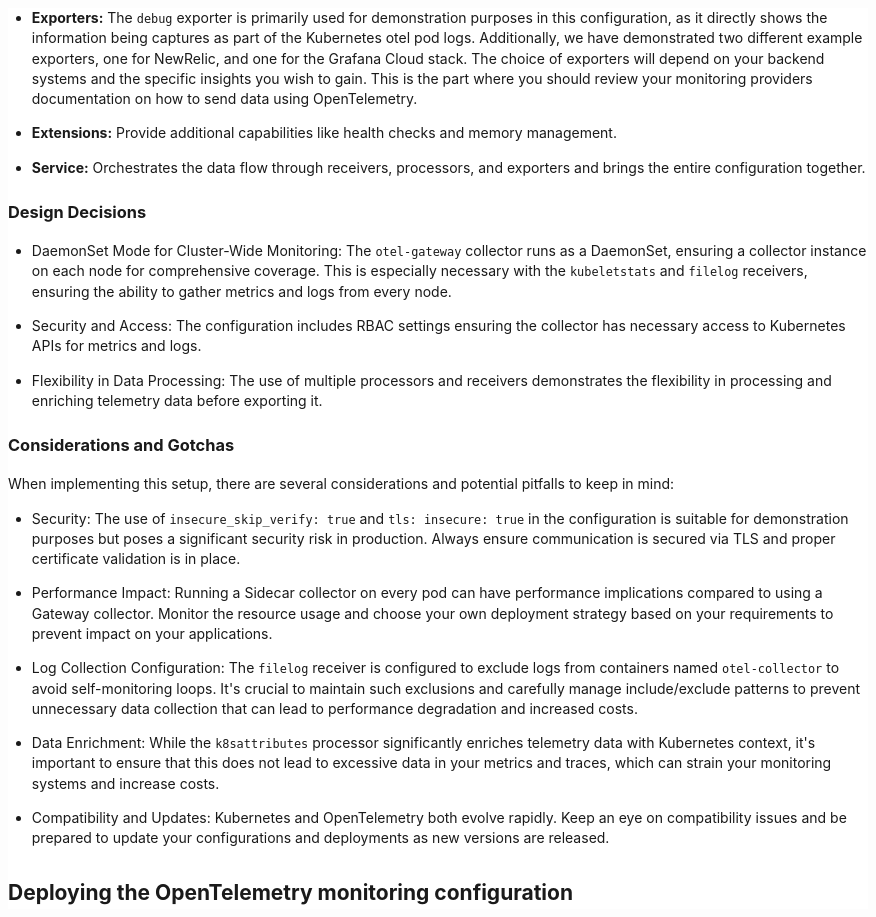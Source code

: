 * **Exporters:** The `debug` exporter is primarily used for demonstration purposes in this configuration, as it directly shows the information being captures as part of the Kubernetes otel pod logs. Additionally, we have demonstrated two different example exporters, one for NewRelic, and one for the Grafana Cloud stack. The choice of exporters will depend on your backend systems and the specific insights you wish to gain. This is the part where you should review your monitoring providers documentation on how to send data using OpenTelemetry.

* **Extensions:** Provide additional capabilities like health checks and memory management.

* **Service:** Orchestrates the data flow through receivers, processors, and exporters and brings the entire configuration together.



###  **Design Decisions**

* DaemonSet Mode for Cluster-Wide Monitoring: The `otel-gateway` collector runs as a DaemonSet, ensuring a collector instance on each node for comprehensive coverage. This is especially necessary with the `kubeletstats` and `filelog` receivers, ensuring the ability to gather metrics and logs from every node.

* Security and Access: The configuration includes RBAC settings ensuring the collector has necessary access to Kubernetes APIs for metrics and logs.

* Flexibility in Data Processing: The use of multiple processors and receivers demonstrates the flexibility in processing and enriching telemetry data before exporting it.


###  **Considerations and Gotchas**

When implementing this setup, there are several considerations and potential pitfalls to keep in mind:

* Security: The use of `insecure_skip_verify: true` and `tls: insecure: true` in the configuration is suitable for demonstration purposes but poses a significant security risk in production. Always ensure communication is secured via TLS and proper certificate validation is in place.

* Performance Impact: Running a Sidecar collector on every pod can have performance implications compared to using a Gateway collector. Monitor the resource usage and choose your own deployment strategy based on your requirements to prevent impact on your applications.

* Log Collection Configuration: The `filelog` receiver is configured to exclude logs from containers named `otel-collector` to avoid self-monitoring loops. It's crucial to maintain such exclusions and carefully manage include/exclude patterns to prevent unnecessary data collection that can lead to performance degradation and increased costs.

* Data Enrichment: While the `k8sattributes` processor significantly enriches telemetry data with Kubernetes context, it's important to ensure that this does not lead to excessive data in your metrics and traces, which can strain your monitoring systems and increase costs.

* Compatibility and Updates: Kubernetes and OpenTelemetry both evolve rapidly. Keep an eye on compatibility issues and be prepared to update your configurations and deployments as new versions are released.

##  **Deploying the OpenTelemetry monitoring configuration**
